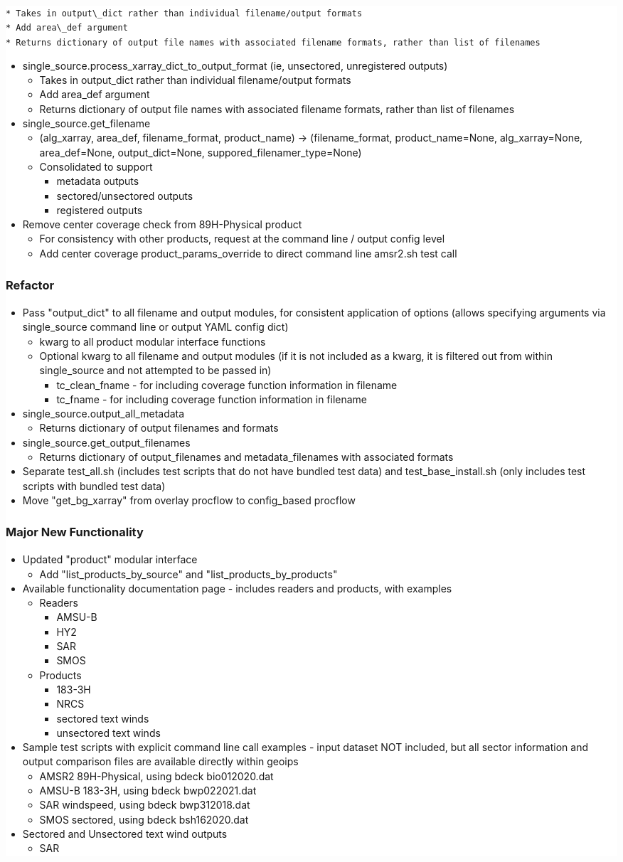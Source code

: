     * Takes in output\_dict rather than individual filename/output formats 
    * Add area\_def argument
    * Returns dictionary of output file names with associated filename formats, rather than list of filenames
* single\_source.process\_xarray\_dict\_to\_output\_format (ie, unsectored, unregistered outputs)
    * Takes in output\_dict rather than individual filename/output formats 
    * Add area\_def argument
    * Returns dictionary of output file names with associated filename formats, rather than list of filenames
* single\_source.get\_filename
    * (alg\_xarray, area\_def, filename\_format, product\_name)
        -> (filename\_format, product\_name=None, alg\_xarray=None, area\_def=None,
            output\_dict=None, suppored\_filenamer\_type=None)
    * Consolidated to support
        * metadata outputs
        * sectored/unsectored outputs
        * registered outputs
* Remove center coverage check from 89H-Physical product
    * For consistency with other products, request at the command line / output config level
    * Add center coverage product\_params\_override to direct command line amsr2.sh test call

### Refactor
* Pass "output\_dict" to all filename and output modules, for consistent application of options (allows
    specifying arguments via single\_source command line or output YAML config dict)
    * kwarg to all product modular interface functions
    * Optional kwarg to all filename and output modules (if it is not included as a kwarg, it is filtered
        out from within single\_source and not attempted to be passed in)
        * tc\_clean\_fname - for including coverage function information in filename
        * tc\_fname - for including coverage function information in filename
* single\_source.output\_all\_metadata
    * Returns dictionary of output filenames and formats
* single\_source.get\_output\_filenames
    * Returns dictionary of output\_filenames and metadata\_filenames with associated formats
* Separate test\_all.sh (includes test scripts that do not have bundled test data) and test\_base\_install.sh
    (only includes test scripts with bundled test data)
* Move "get\_bg\_xarray" from overlay procflow to config\_based procflow


### Major New Functionality
* Updated "product" modular interface
    * Add "list\_products\_by\_source" and "list\_products\_by\_products"
* Available functionality documentation page - includes readers and products, with examples
    * Readers
        * AMSU-B
        * HY2
        * SAR
        * SMOS
    * Products
        * 183-3H
        * NRCS
        * sectored text winds
        * unsectored text winds
* Sample test scripts with explicit command line call examples - input dataset NOT included, but
    all sector information and output comparison files are available directly within geoips
    * AMSR2 89H-Physical, using bdeck bio012020.dat
    * AMSU-B 183-3H, using bdeck bwp022021.dat
    * SAR windspeed, using bdeck bwp312018.dat
    * SMOS sectored, using bdeck bsh162020.dat
* Sectored and Unsectored text wind outputs
    * SAR